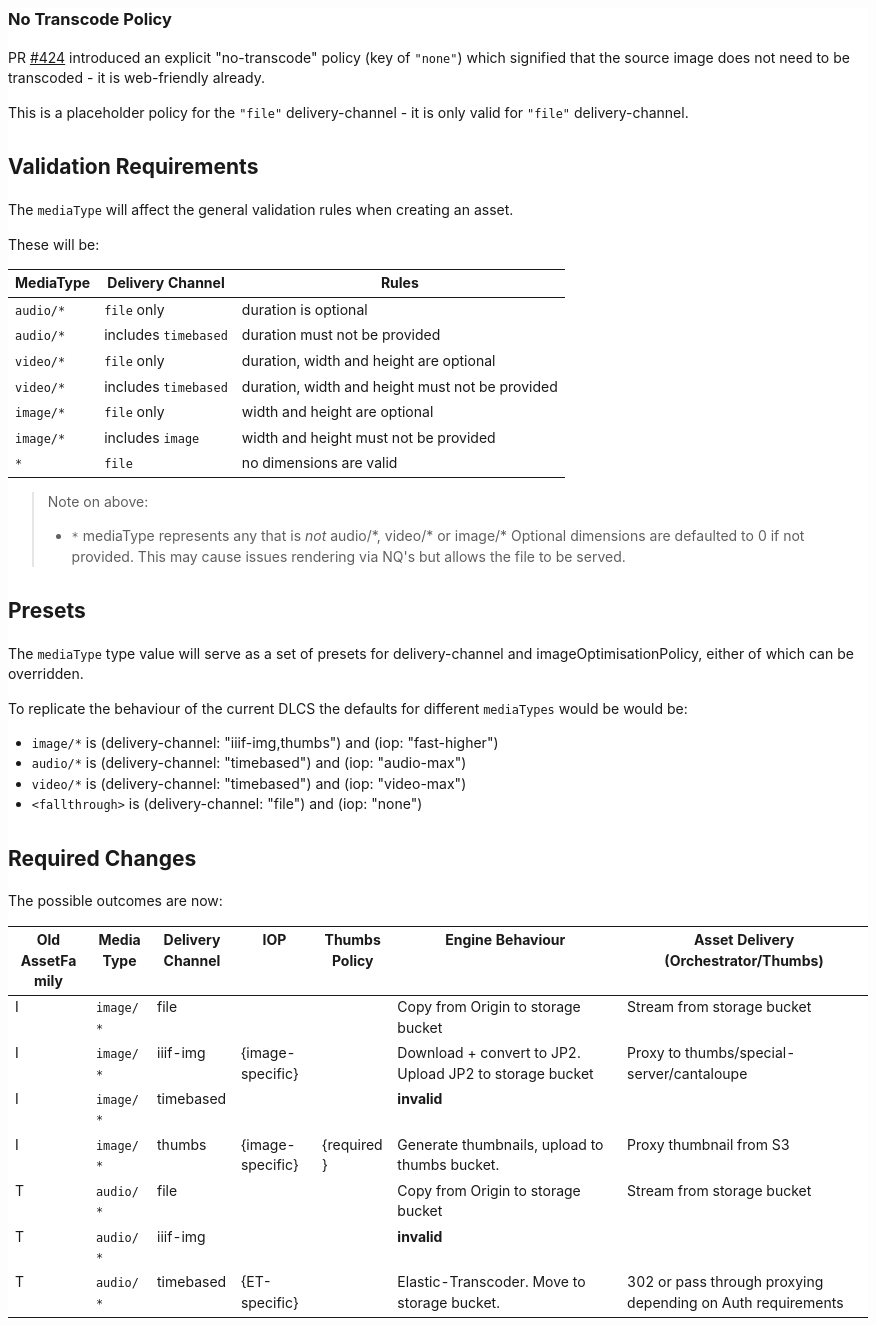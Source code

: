 ### No Transcode Policy

PR [#424](https://github.com/dlcs/protagonist/pull/424) introduced an explicit "no-transcode" policy (key of `"none"`) which signified that the source image does not need to be transcoded - it is web-friendly already.

This is a placeholder policy for the `"file"` delivery-channel - it is only valid for `"file"` delivery-channel.

## Validation Requirements

The `mediaType` will affect the general validation rules when creating an asset. 

These will be:

| MediaType | Delivery Channel     | Rules                                           |
| --------- | -------------------- | ----------------------------------------------- |
| `audio/*` | `file` only          | duration is optional                            |
| `audio/*` | includes `timebased` | duration must not be provided                   |
| `video/*` | `file` only          | duration, width and height are optional         |
| `video/*` | includes `timebased` | duration, width and height must not be provided |
| `image/*` | `file` only          | width and height are optional                   |
| `image/*` | includes `image`     | width and height must not be provided           |
| `*`       | `file`               | no dimensions are valid                         |

> Note on above:
> * `*` mediaType represents any that is _not_ audio/\*, video/\* or image/\*
> Optional dimensions are defaulted to 0 if not provided. This may cause issues rendering via NQ's but allows the file to be served.

## Presets

The `mediaType` type value will serve as a set of presets for delivery-channel and imageOptimisationPolicy, either of which can be overridden.

To replicate the behaviour of the current DLCS the defaults for different `mediaTypes` would be would be:

* `image/*` is (delivery-channel: "iiif-img,thumbs") and (iop: "fast-higher")
* `audio/*` is (delivery-channel: "timebased") and (iop: "audio-max")
* `video/*` is (delivery-channel: "timebased") and (iop: "video-max")
* `<fallthrough>` is (delivery-channel: "file") and (iop: "none")

## Required Changes

The possible outcomes are now:

| Old AssetFamily | MediaType | Delivery Channel | IOP              | Thumbs Policy | Engine Behaviour                                            | Asset Delivery (Orchestrator/Thumbs)                        |
| --------------- | --------- | ---------------- | ---------------- | ------------- | ----------------------------------------------------------- | ----------------------------------------------------------- |
| I               | `image/*` | file             |                  |               | Copy from Origin to storage bucket                          | Stream from storage bucket                                  |
| I               | `image/*` | iiif-img         | {image-specific} |               | Download + convert to JP2. Upload JP2 to storage bucket     | Proxy to thumbs/special-server/cantaloupe                   |
| I               | `image/*` | timebased        |                  |               | **invalid**                                                 |                                                             |
| I               | `image/*` | thumbs           | {image-specific} | {required}    | Generate thumbnails, upload to thumbs bucket.               | Proxy thumbnail from S3                                     |
| T               | `audio/*` | file             |                  |               | Copy from Origin to storage bucket                          | Stream from storage bucket                                  |
| T               | `audio/*` | iiif-img         |                  |               | **invalid**                                                 |                                                             |
| T               | `audio/*` | timebased        | {ET-specific}    |               | Elastic-Transcoder. Move to storage bucket.                 | 302 or pass through proxying depending on Auth requirements |